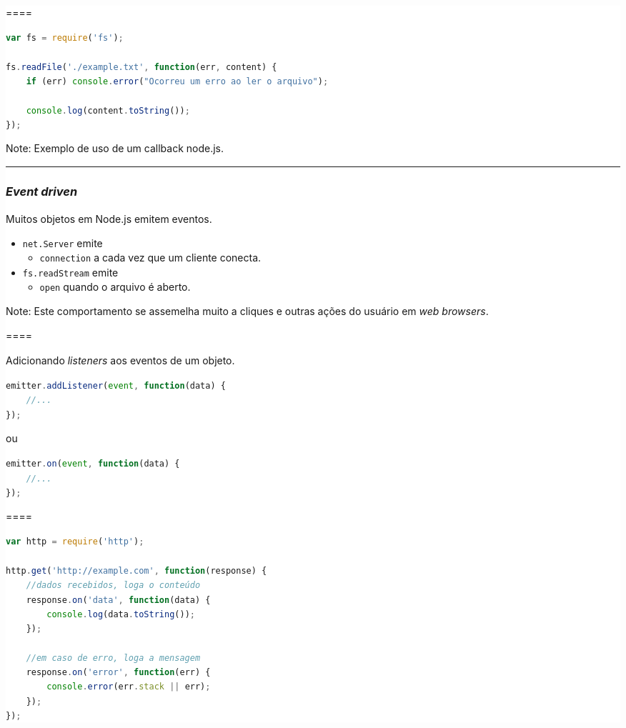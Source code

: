 ====

```javascript
var fs = require('fs');

fs.readFile('./example.txt', function(err, content) {
    if (err) console.error("Ocorreu um erro ao ler o arquivo");

    console.log(content.toString());
});
```

Note:
Exemplo de uso de um callback node.js.

----

### _Event driven_

Muitos objetos em Node.js emitem eventos.

- `net.Server` emite
    + `connection` a cada vez que um cliente conecta.
- `fs.readStream` emite
    + `open` quando o arquivo é aberto.

Note:
Este comportamento se assemelha muito a cliques e outras
ações do usuário em _web browsers_.

====

Adicionando _listeners_ aos eventos de um objeto.

```javascript
emitter.addListener(event, function(data) {
    //...
});
```

ou

```javascript
emitter.on(event, function(data) {
    //...
});
```

====

```javascript
var http = require('http');

http.get('http://example.com', function(response) {
    //dados recebidos, loga o conteúdo
    response.on('data', function(data) {
        console.log(data.toString());
    });

    //em caso de erro, loga a mensagem
    response.on('error', function(err) {
        console.error(err.stack || err);
    });
});
```
